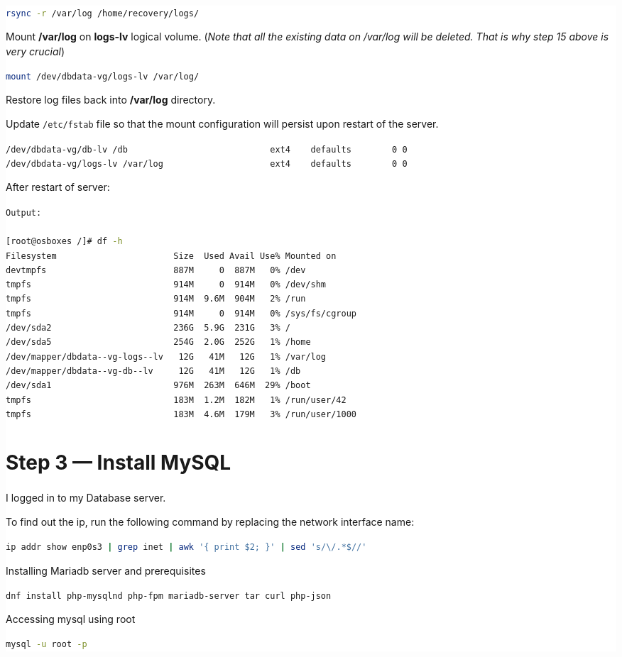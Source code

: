 ```bash
rsync -r /var/log /home/recovery/logs/
```

Mount **/var/log** on **logs-lv** logical volume. (*Note that all the existing data on /var/log will be deleted. That is why step 15 above is very crucial*)

```bash
mount /dev/dbdata-vg/logs-lv /var/log/
```

Restore log files back into **/var/log** directory.

Update `/etc/fstab` file so that the mount configuration will persist upon restart of the server.

```bash
/dev/dbdata-vg/db-lv /db                            ext4    defaults        0 0
/dev/dbdata-vg/logs-lv /var/log                     ext4    defaults        0 0 
```

After restart of server:

```bash
Output:

[root@osboxes /]# df -h
Filesystem                       Size  Used Avail Use% Mounted on
devtmpfs                         887M     0  887M   0% /dev
tmpfs                            914M     0  914M   0% /dev/shm
tmpfs                            914M  9.6M  904M   2% /run
tmpfs                            914M     0  914M   0% /sys/fs/cgroup
/dev/sda2                        236G  5.9G  231G   3% /
/dev/sda5                        254G  2.0G  252G   1% /home
/dev/mapper/dbdata--vg-logs--lv   12G   41M   12G   1% /var/log
/dev/mapper/dbdata--vg-db--lv     12G   41M   12G   1% /db
/dev/sda1                        976M  263M  646M  29% /boot
tmpfs                            183M  1.2M  182M   1% /run/user/42
tmpfs                            183M  4.6M  179M   3% /run/user/1000
```

# **Step 3 — Install MySQL**

I logged in to my Database server.

To find out the ip, run the following command by replacing the network interface name:

```bash
ip addr show enp0s3 | grep inet | awk '{ print $2; }' | sed 's/\/.*$//'
```

Installing Mariadb server and prerequisites

```bash
dnf install php-mysqlnd php-fpm mariadb-server tar curl php-json
```

Accessing mysql using root

```bash
mysql -u root -p
```
